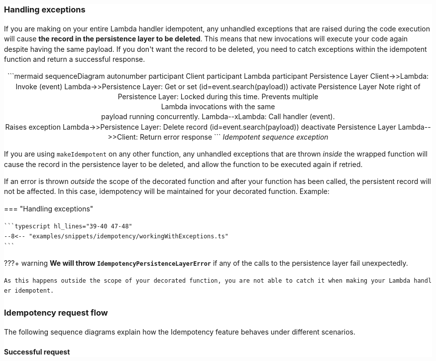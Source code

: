 ### Handling exceptions

If you are making on your entire Lambda handler idempotent, any unhandled exceptions that are raised during the code execution will cause **the record in the persistence layer to be deleted**.
This means that new invocations will execute your code again despite having the same payload. If you don't want the record to be deleted, you need to catch exceptions within the idempotent function and return a successful response.

<center>
```mermaid
sequenceDiagram
    autonumber
    participant Client
    participant Lambda
    participant Persistence Layer
    Client->>Lambda: Invoke (event)
    Lambda->>Persistence Layer: Get or set (id=event.search(payload))
    activate Persistence Layer
    Note right of Persistence Layer: Locked during this time. Prevents multiple<br/>Lambda invocations with the same<br/>payload running concurrently.
    Lambda--xLambda: Call handler (event).<br/>Raises exception
    Lambda->>Persistence Layer: Delete record (id=event.search(payload))
    deactivate Persistence Layer
    Lambda-->>Client: Return error response
```
<i>Idempotent sequence exception</i>
</center>

If you are using `makeIdempotent` on any other function, any unhandled exceptions that are thrown _inside_ the wrapped function will cause the record in the persistence layer to be deleted, and allow the function to be executed again if retried.

If an error is thrown _outside_ the scope of the decorated function and after your function has been called, the persistent record will not be affected. In this case, idempotency will be maintained for your decorated function. Example:

=== "Handling exceptions"

    ```typescript hl_lines="39-40 47-48"
    --8<-- "examples/snippets/idempotency/workingWithExceptions.ts"
    ```

???+ warning
    **We will throw `IdempotencyPersistenceLayerError`** if any of the calls to the persistence layer fail unexpectedly.

    As this happens outside the scope of your decorated function, you are not able to catch it when making your Lambda handler idempotent.

### Idempotency request flow

The following sequence diagrams explain how the Idempotency feature behaves under different scenarios.

#### Successful request
